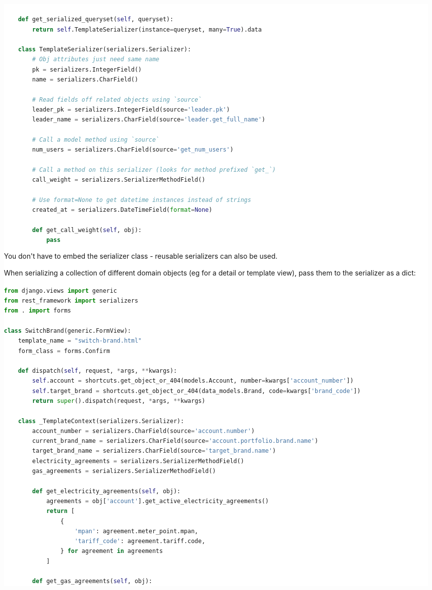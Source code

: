 ```python

    def get_serialized_queryset(self, queryset):
        return self.TemplateSerializer(instance=queryset, many=True).data

    class TemplateSerializer(serializers.Serializer):
        # Obj attributes just need same name
        pk = serializers.IntegerField()
        name = serializers.CharField()

        # Read fields off related objects using `source`
        leader_pk = serializers.IntegerField(source='leader.pk')
        leader_name = serializers.CharField(source='leader.get_full_name')

        # Call a model method using `source`
        num_users = serializers.CharField(source='get_num_users')

        # Call a method on this serializer (looks for method prefixed `get_`)
        call_weight = serializers.SerializerMethodField()

        # Use format=None to get datetime instances instead of strings
        created_at = serializers.DateTimeField(format=None)

        def get_call_weight(self, obj):
            pass
```

You don't have to embed the serializer class - reusable serializers can also be
used.

When serializing a collection of different domain objects (eg for a detail or
template view), pass them to the serializer as a dict:

```python
from django.views import generic
from rest_framework import serializers
from . import forms

class SwitchBrand(generic.FormView):
    template_name = "switch-brand.html"
    form_class = forms.Confirm

    def dispatch(self, request, *args, **kwargs):
        self.account = shortcuts.get_object_or_404(models.Account, number=kwargs['account_number'])
        self.target_brand = shortcuts.get_object_or_404(data_models.Brand, code=kwargs['brand_code'])
        return super().dispatch(request, *args, **kwargs)

    class _TemplateContext(serializers.Serializer):
        account_number = serializers.CharField(source='account.number')
        current_brand_name = serializers.CharField(source='account.portfolio.brand.name')
        target_brand_name = serializers.CharField(source='target_brand.name')
        electricity_agreements = serializers.SerializerMethodField()
        gas_agreements = serializers.SerializerMethodField()

        def get_electricity_agreements(self, obj):
            agreements = obj['account'].get_active_electricity_agreements()
            return [
                {
                    'mpan': agreement.meter_point.mpan,
                    'tariff_code': agreement.tariff.code,
                } for agreement in agreements
            ]

        def get_gas_agreements(self, obj):
```